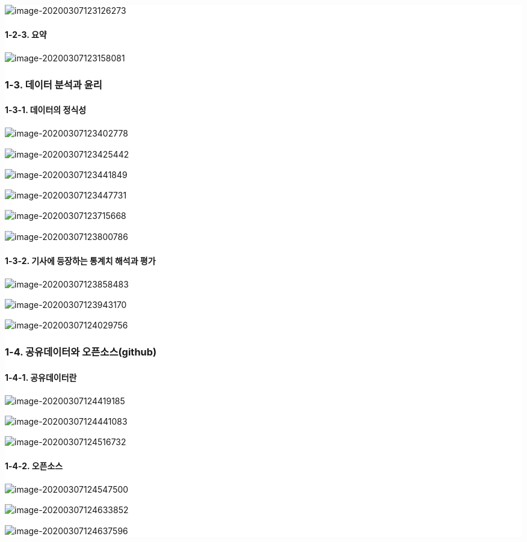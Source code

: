 ![image-20200307123126273](D:\Project\tech_arts\Images\image-20200307123126273.png)

#### 1-2-3. 요약

![image-20200307123158081](D:\Project\tech_arts\Images\image-20200307123158081.png)

### 1-3. 데이터 분석과 윤리

#### 1-3-1. 데이터의 정식성

![image-20200307123402778](D:\Project\tech_arts\Images\image-20200307123402778.png)

![image-20200307123425442](D:\Project\tech_arts\Images\image-20200307123425442.png)

![image-20200307123441849](D:\Project\tech_arts\Images\image-20200307123441849.png)

![image-20200307123447731](D:\Project\tech_arts\Images\image-20200307123447731.png)

![image-20200307123715668](D:\Project\tech_arts\Images\image-20200307123715668.png)

![image-20200307123800786](D:\Project\tech_arts\Images\image-20200307123800786.png)

#### 1-3-2. 기사에 등장하는 통계치 해석과 평가

![image-20200307123858483](D:\Project\tech_arts\Images\image-20200307123858483.png)

![image-20200307123943170](D:\Project\tech_arts\Images\image-20200307123943170.png)

![image-20200307124029756](D:\Project\tech_arts\Images\image-20200307124029756.png)

### 1-4. 공유데이터와 오픈소스(github)

#### 1-4-1. 공유데이터란

![image-20200307124419185](D:\Project\tech_arts\Images\image-20200307124419185.png)

![image-20200307124441083](D:\Project\tech_arts\Images\image-20200307124441083.png)

![image-20200307124516732](D:\Project\tech_arts\Images\image-20200307124516732.png)

#### 1-4-2. 오픈소스

![image-20200307124547500](D:\Project\tech_arts\Images\image-20200307124547500.png)

![image-20200307124633852](D:\Project\tech_arts\Images\image-20200307124633852.png)

![image-20200307124637596](D:\Project\tech_arts\Images\image-20200307124637596.png)
